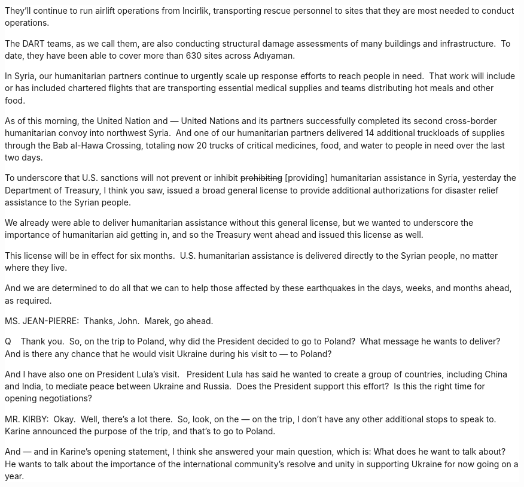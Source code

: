 They’ll continue to run airlift operations from Incirlik, transporting
rescue personnel to sites that they are most needed to conduct
operations.    
  
The DART teams, as we call them, are also conducting structural damage
assessments of many buildings and infrastructure.  To date, they have
been able to cover more than 630 sites across Adıyaman.  
  
In Syria, our humanitarian partners continue to urgently scale up
response efforts to reach people in need.  That work will include or has
included chartered flights that are transporting essential medical
supplies and teams distributing hot meals and other food.    
  
As of this morning, the United Nation and — United Nations and its
partners successfully completed its second cross-border humanitarian
convoy into northwest Syria.  And one of our humanitarian partners
delivered 14 additional truckloads of supplies through the Bab al-Hawa
Crossing, totaling now 20 trucks of critical medicines, food, and water
to people in need over the last two days.  
  
To underscore that U.S. sanctions will not prevent or inhibit
<s>prohibiting</s> \[providing\] humanitarian assistance in Syria,
yesterday the Department of Treasury, I think you saw, issued a broad
general license to provide additional authorizations for disaster relief
assistance to the Syrian people.    
  
We already were able to deliver humanitarian assistance without this
general license, but we wanted to underscore the importance of
humanitarian aid getting in, and so the Treasury went ahead and issued
this license as well.    
  
This license will be in effect for six months.  U.S. humanitarian
assistance is delivered directly to the Syrian people, no matter where
they live.  
  
And we are determined to do all that we can to help those affected by
these earthquakes in the days, weeks, and months ahead, as required.    
  
MS. JEAN-PIERRE:  Thanks, John.  Marek, go ahead.  
  
Q    Thank you.  So, on the trip to Poland, why did the President
decided to go to Poland?  What message he wants to deliver?  And is
there any chance that he would visit Ukraine during his visit to — to
Poland?  
  
And I have also one on President Lula’s visit.   President Lula has said
he wanted to create a group of countries, including China and India, to
mediate peace between Ukraine and Russia.  Does the President support
this effort?  Is this the right time for opening negotiations?  
  
MR. KIRBY:  Okay.  Well, there’s a lot there.  So, look, on the — on the
trip, I don’t have any other additional stops to speak to.  Karine
announced the purpose of the trip, and that’s to go to Poland.   
  
And — and in Karine’s opening statement, I think she answered your main
question, which is: What does he want to talk about?  He wants to talk
about the importance of the international community’s resolve and unity
in supporting Ukraine for now going on a year.  
  